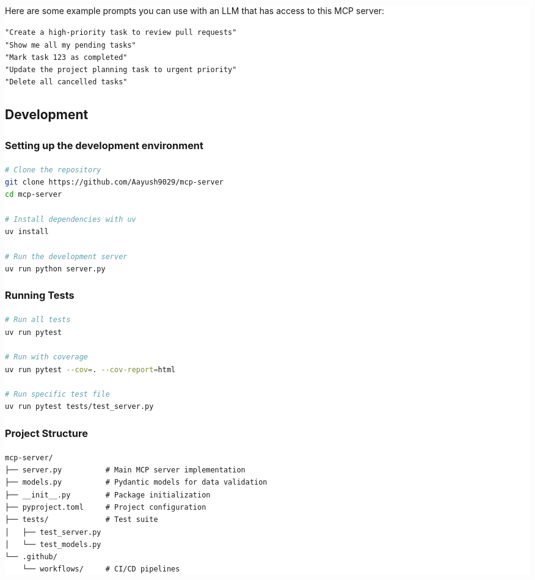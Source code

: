 Here are some example prompts you can use with an LLM that has access to this MCP server:

```
"Create a high-priority task to review pull requests"
"Show me all my pending tasks"
"Mark task 123 as completed"
"Update the project planning task to urgent priority"
"Delete all cancelled tasks"
```

## Development

### Setting up the development environment

```bash
# Clone the repository
git clone https://github.com/Aayush9029/mcp-server
cd mcp-server

# Install dependencies with uv
uv install

# Run the development server
uv run python server.py
```

### Running Tests

```bash
# Run all tests
uv run pytest

# Run with coverage
uv run pytest --cov=. --cov-report=html

# Run specific test file
uv run pytest tests/test_server.py
```

### Project Structure

```
mcp-server/
├── server.py          # Main MCP server implementation
├── models.py          # Pydantic models for data validation
├── __init__.py        # Package initialization
├── pyproject.toml     # Project configuration
├── tests/             # Test suite
│   ├── test_server.py
│   └── test_models.py
└── .github/
    └── workflows/     # CI/CD pipelines
```
